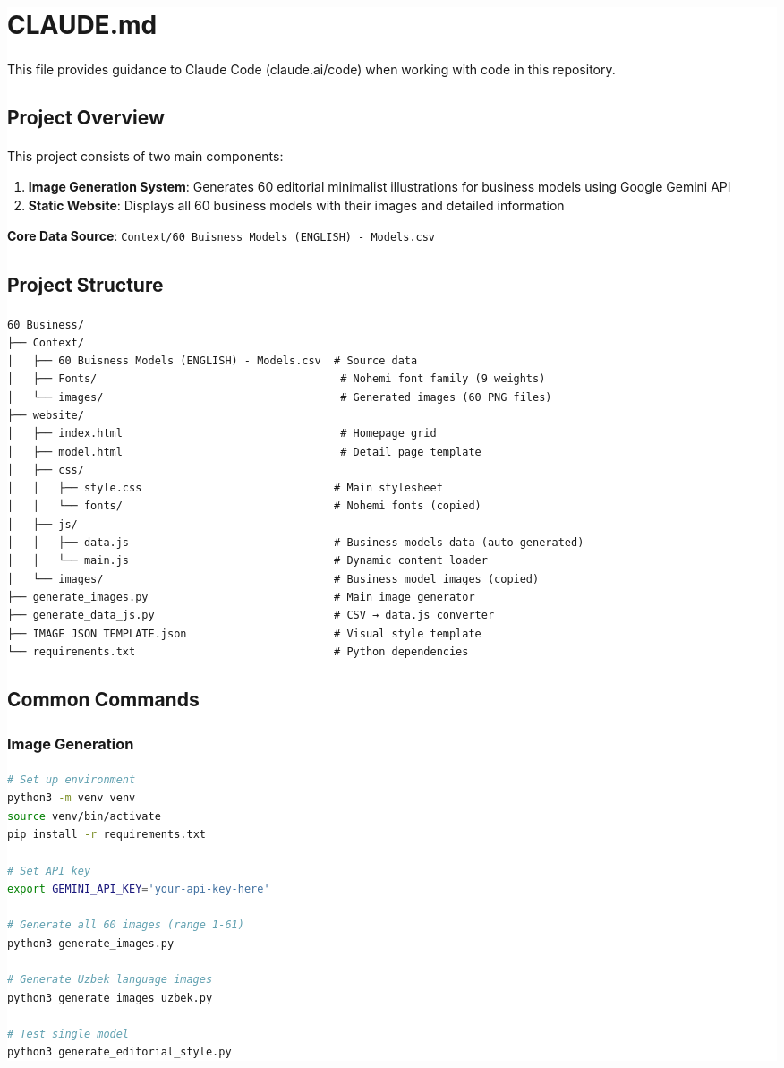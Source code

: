 # CLAUDE.md

This file provides guidance to Claude Code (claude.ai/code) when working with code in this repository.

## Project Overview

This project consists of two main components:
1. **Image Generation System**: Generates 60 editorial minimalist illustrations for business models using Google Gemini API
2. **Static Website**: Displays all 60 business models with their images and detailed information

**Core Data Source**: `Context/60 Buisness Models (ENGLISH) - Models.csv`

## Project Structure

```
60 Business/
├── Context/
│   ├── 60 Buisness Models (ENGLISH) - Models.csv  # Source data
│   ├── Fonts/                                      # Nohemi font family (9 weights)
│   └── images/                                     # Generated images (60 PNG files)
├── website/
│   ├── index.html                                  # Homepage grid
│   ├── model.html                                  # Detail page template
│   ├── css/
│   │   ├── style.css                              # Main stylesheet
│   │   └── fonts/                                 # Nohemi fonts (copied)
│   ├── js/
│   │   ├── data.js                                # Business models data (auto-generated)
│   │   └── main.js                                # Dynamic content loader
│   └── images/                                    # Business model images (copied)
├── generate_images.py                             # Main image generator
├── generate_data_js.py                            # CSV → data.js converter
├── IMAGE JSON TEMPLATE.json                       # Visual style template
└── requirements.txt                               # Python dependencies
```

## Common Commands

### Image Generation

```bash
# Set up environment
python3 -m venv venv
source venv/bin/activate
pip install -r requirements.txt

# Set API key
export GEMINI_API_KEY='your-api-key-here'

# Generate all 60 images (range 1-61)
python3 generate_images.py

# Generate Uzbek language images
python3 generate_images_uzbek.py

# Test single model
python3 generate_editorial_style.py
```
